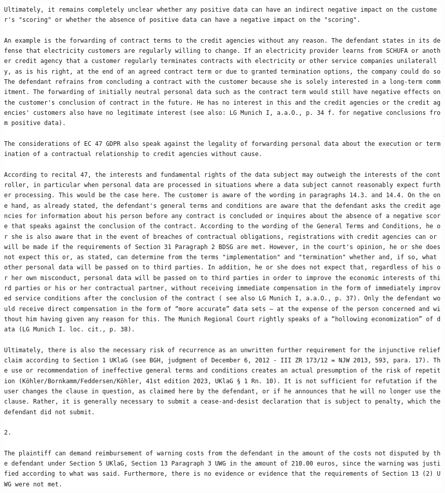     Ultimately, it remains completely unclear whether any positive data can have an indirect negative impact on the customer's "scoring" or whether the absence of positive data can have a negative impact on the "scoring".

    An example is the forwarding of contract terms to the credit agencies without any reason. The defendant states in its defense that electricity customers are regularly willing to change. If an electricity provider learns from SCHUFA or another credit agency that a customer regularly terminates contracts with electricity or other service companies unilaterally, as is his right, at the end of an agreed contract term or due to granted termination options, the company could do so The defendant refrains from concluding a contract with the customer because she is solely interested in a long-term commitment. The forwarding of initially neutral personal data such as the contract term would still have negative effects on the customer's conclusion of contract in the future. He has no interest in this and the credit agencies or the credit agencies' customers also have no legitimate interest (see also: LG Munich I, a.a.O., p. 34 f. for negative conclusions from positive data).

    The considerations of EC 47 GDPR also speak against the legality of forwarding personal data about the execution or termination of a contractual relationship to credit agencies without cause.

    According to recital 47, the interests and fundamental rights of the data subject may outweigh the interests of the controller, in particular when personal data are processed in situations where a data subject cannot reasonably expect further processing. This would be the case here. The customer is aware of the wording in paragraphs 14.3. and 14.4. On the one hand, as already stated, the defendant's general terms and conditions are aware that the defendant asks the credit agencies for information about his person before any contract is concluded or inquires about the absence of a negative score that speaks against the conclusion of the contract. According to the wording of the General Terms and Conditions, he or she is also aware that in the event of breaches of contractual obligations, registrations with credit agencies can or will be made if the requirements of Section 31 Paragraph 2 BDSG are met. However, in the court's opinion, he or she does not expect this or, as stated, can determine from the terms "implementation" and "termination" whether and, if so, what other personal data will be passed on to third parties. In addition, he or she does not expect that, regardless of his or her own misconduct, personal data will be passed on to third parties in order to improve the economic interests of third parties or his or her contractual partner, without receiving immediate compensation in the form of immediately improved service conditions after the conclusion of the contract ( see also LG Munich I, a.a.O., p. 37). Only the defendant would receive direct compensation in the form of “more accurate” data sets – at the expense of the person concerned and without him having given any reason for this. The Munich Regional Court rightly speaks of a “hollowing economization” of data (LG Munich I. loc. cit., p. 38).

    Ultimately, there is also the necessary risk of recurrence as an unwritten further requirement for the injunctive relief claim according to Section 1 UKlaG (see BGH, judgment of December 6, 2012 - III ZR 173/12 = NJW 2013, 593, para. 17). The use or recommendation of ineffective general terms and conditions creates an actual presumption of the risk of repetition (Köhler/Bornkamm/Feddersen/Köhler, 41st edition 2023, UKlaG § 1 Rn. 10). It is not sufficient for refutation if the user changes the clause in question, as claimed here by the defendant, or if he announces that he will no longer use the clause. Rather, it is generally necessary to submit a cease-and-desist declaration that is subject to penalty, which the defendant did not submit.

    2.

    The plaintiff can demand reimbursement of warning costs from the defendant in the amount of the costs not disputed by the defendant under Section 5 UKlaG, Section 13 Paragraph 3 UWG in the amount of 210.00 euros, since the warning was justified according to what was said. Furthermore, there is no evidence or evidence that the requirements of Section 13 (2) UWG were not met.
